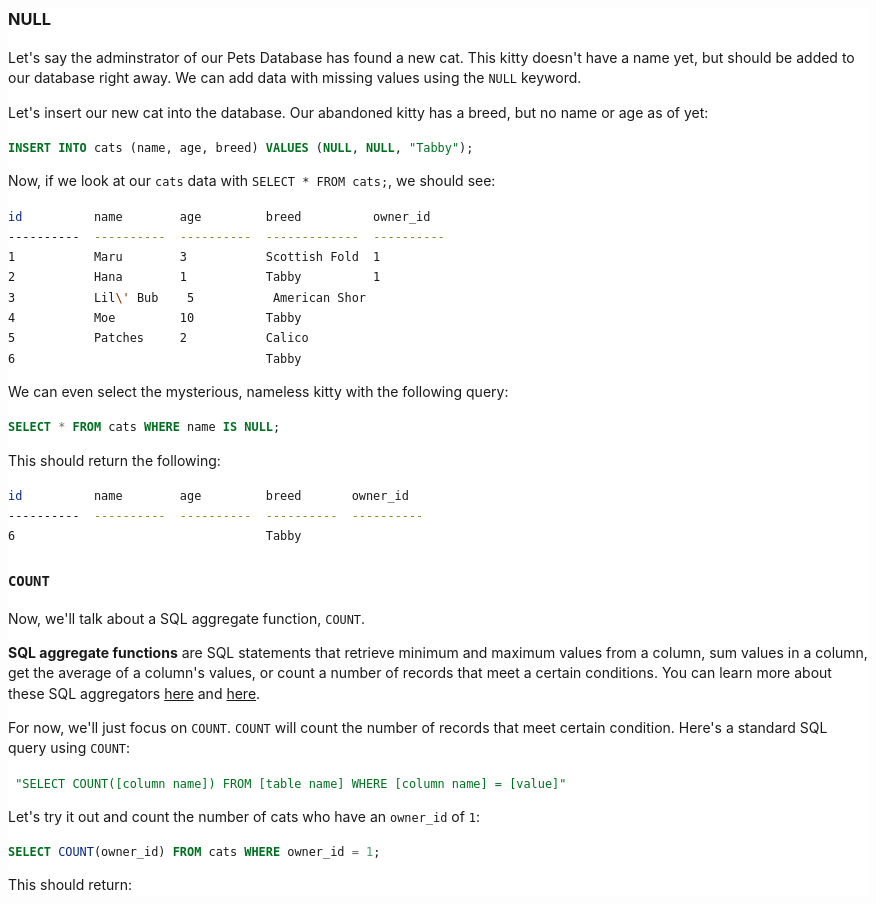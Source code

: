 ### NULL

Let's say the adminstrator of our Pets Database has found a new cat. This kitty doesn't have a name yet, but should be added to our database right away. We can add data with missing values using the `NULL` keyword.

Let's insert our new cat into the database. Our abandoned kitty has a breed, but no name or age as of yet:

```sql
INSERT INTO cats (name, age, breed) VALUES (NULL, NULL, "Tabby");
```

Now, if we look at our `cats` data with `SELECT * FROM cats;`, we should see:

```bash
id          name        age         breed          owner_id
----------  ----------  ----------  -------------  ----------
1           Maru        3           Scottish Fold  1
2           Hana        1           Tabby          1
3           Lil\' Bub    5           American Shor
4           Moe         10          Tabby
5           Patches     2           Calico
6                                   Tabby
```

We can even select the mysterious, nameless kitty with the following query:

```sql
SELECT * FROM cats WHERE name IS NULL;
```
This should return the following:

```bash
id          name        age         breed       owner_id
----------  ----------  ----------  ----------  ----------
6                                   Tabby
```

### `COUNT`

Now, we'll talk about a SQL aggregate function, `COUNT`.

**SQL aggregate functions** are SQL statements that retrieve minimum and maximum values from a column, sum values in a column, get the average of a column's values, or count a number of records that meet a certain conditions. You can learn more about these SQL aggregators [here](http://www.sqlclauses.com/sql+aggregate+functions) and [here](http://zetcode.com/db/sqlite/select/).

For now, we'll just focus on `COUNT`. `COUNT` will count the number of records that meet certain condition. Here's a standard SQL query using `COUNT`:

```sql
 "SELECT COUNT([column name]) FROM [table name] WHERE [column name] = [value]"
```
Let's try it out and count the number of cats who have an `owner_id` of `1`:

```sql
SELECT COUNT(owner_id) FROM cats WHERE owner_id = 1;
```
This should return:
